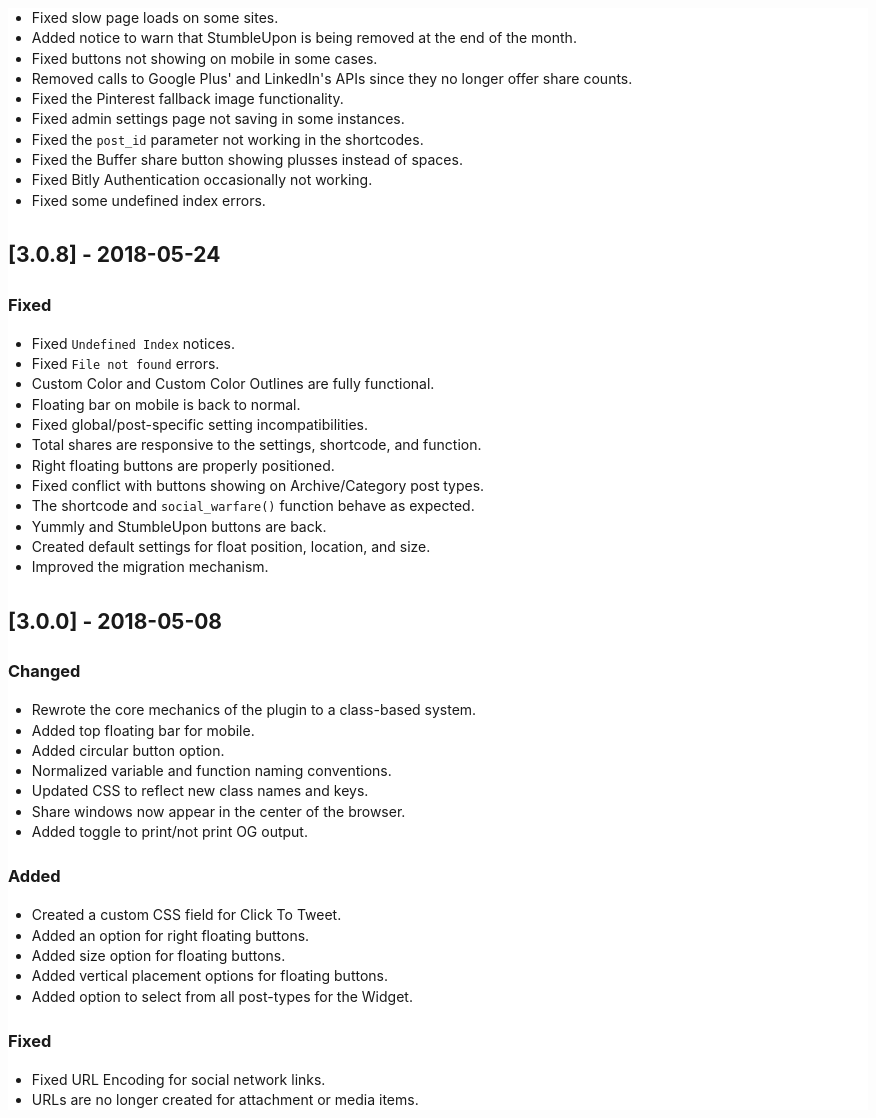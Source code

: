 - Fixed slow page loads on some sites.
- Added notice to warn that StumbleUpon is being removed at the end of the month.
- Fixed buttons not showing on mobile in some cases.
- Removed calls to Google Plus' and LinkedIn's APIs since they no longer offer share counts.
- Fixed the Pinterest fallback image functionality.
- Fixed admin settings page not saving in some instances.
- Fixed the `post_id` parameter not working in the shortcodes.
- Fixed the Buffer share button showing plusses instead of spaces.
- Fixed Bitly Authentication occasionally not working.
- Fixed some undefined index errors.

## [3.0.8] - 2018-05-24

### Fixed

- Fixed `Undefined Index` notices.
- Fixed `File not found` errors.
- Custom Color and Custom Color Outlines are fully functional.
- Floating bar on mobile is back to normal.
- Fixed global/post-specific setting incompatibilities.
- Total shares are responsive to the settings, shortcode, and function.
- Right floating buttons are properly positioned.
- Fixed conflict with buttons showing on Archive/Category post types.
- The shortcode and `social_warfare()` function behave as expected.
- Yummly and StumbleUpon buttons are back.
- Created default settings for float position, location, and size.
- Improved the migration mechanism.

## [3.0.0] - 2018-05-08

### Changed

- Rewrote the core mechanics of the plugin to a class-based system.
- Added top floating bar for mobile.
- Added circular button option.
- Normalized variable and function naming conventions.
- Updated CSS to reflect new class names and keys.
- Share windows now appear in the center of the browser.
- Added toggle to print/not print OG output.

### Added

- Created a custom CSS field for Click To Tweet.
- Added an option for right floating buttons.
- Added size option for floating buttons.
- Added vertical placement options for floating buttons.
- Added option to select from all post-types for the Widget.

### Fixed

- Fixed URL Encoding for social network links.
- URLs are no longer created for attachment or media items.
